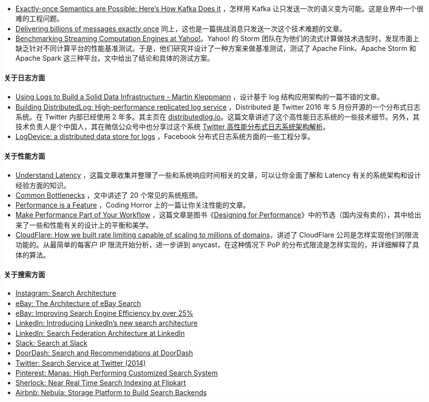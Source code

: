 - [Exactly-once Semantics are Possible: Here’s How Kafka Does it](https://www.confluent.io/blog/exactly-once-semantics-are-possible-heres-how-apache-kafka-does-it/) ，怎样用 Kafka 让只发送一次的语义变为可能。这是业界中一个很难的工程问题。
- [Delivering billions of messages exactly once](https://segment.com/blog/exactly-once-delivery/) 同上，这也是一篇挑战消息只发送一次这个技术难题的文章。
- [Benchmarking Streaming Computation Engines at Yahoo!](https://yahooeng.tumblr.com/post/135321837876/benchmarking-streaming-computation-engines-at)。Yahoo! 的 Storm 团队在为他们的流式计算做技术选型时，发现市面上缺乏针对不同计算平台的性能基准测试。于是，他们研究并设计了一种方案来做基准测试，测试了 Apache Flink、Apache Storm 和 Apache Spark 这三种平台。文中给出了结论和具体的测试方案。

#### 关于日志方面

- [Using Logs to Build a Solid Data Infrastructure - Martin Kleppmann](https://www.confluent.io/blog/using-logs-to-build-a-solid-data-infrastructure-or-why-dual-writes-are-a-bad-idea/) ，设计基于 log 结构应用架构的一篇不错的文章。
- [Building DistributedLog: High-performance replicated log service](https://blog.twitter.com/engineering/en_us/topics/infrastructure/2015/building-distributedlog-twitter-s-high-performance-replicated-log-servic.html) ，Distributed 是 Twitter 2016 年 5 月份开源的一个分布式日志系统。在 Twitter 内部已经使用 2 年多。其主页在 [distributedlog.io](http://distributedlog.io/)。这篇文章讲述了这个高性能日志系统的一些技术细节。另外，其技术负责人是个中国人，其在微信公众号中也分享过这个系统 [Twitter 高性能分布式日志系统架构解析](https://mp.weixin.qq.com/s?__biz=MzAwMDU1MTE1OQ==&mid=403051208&idx=1&sn=1694ac05acbcb5ca53c88bfac8a68856&scene=2&srcid=1224xZuQ9QQ4sRmiPVdHTppL)。
- [LogDevice: a distributed data store for logs](https://code.facebook.com/posts/357056558062811/logdevice-a-distributed-data-store-for-logs/) ，Facebook 分布式日志系统方面的一些工程分享。

#### 关于性能方面

- [Understand Latency](http://highscalability.com/latency-everywhere-and-it-costs-you-sales-how-crush-it) ，这篇文章收集并整理了一些和系统响应时间相关的文章，可以让你全面了解和 Latency 有关的系统架构和设计经验方面的知识。
- [Common Bottlenecks](http://highscalability.com/blog/2012/5/16/big-list-of-20-common-bottlenecks.html) ，文中讲述了 20 个常见的系统瓶颈。
- [Performance is a Feature](https://blog.codinghorror.com/performance-is-a-feature/) ，Coding Horror 上的一篇让你关注性能的文章。
- [Make Performance Part of Your Workflow](https://codeascraft.com/2014/12/11/make-performance-part-of-your-workflow/) ，这篇文章是图书《[Designing for Performance](http://shop.oreilly.com/product/0636920033578.do)》中的节选（国内没有卖的），其中给出来了一些和性能有关的设计上的平衡和美学。
- [CloudFlare: How we built rate limiting capable of scaling to millions of domains](https://blog.cloudflare.com/counting-things-a-lot-of-different-things/)，讲述了 CloudFlare 公司是怎样实现他们的限流功能的。从最简单的每客户 IP 限流开始分析，进一步讲到 anycast，在这种情况下 PoP 的分布式限流是怎样实现的，并详细解释了具体的算法。

#### 关于搜索方面

- [Instagram: Search Architecture](https://instagram-engineering.com/search-architecture-eeb34a936d3a)
- [eBay: The Architecture of eBay Search](http://www.cs.otago.ac.nz/homepages/andrew/papers/2017-8.pdf)
- [eBay: Improving Search Engine Efficiency by over 25%](https://www.ebayinc.com/stories/blogs/tech/making-e-commerce-search-faster/)
- [LinkedIn: Introducing LinkedIn’s new search architecture](https://engineering.linkedin.com/search/did-you-mean-galene)
- [LinkedIn: Search Federation Architecture at LinkedIn](https://engineering.linkedin.com/blog/2018/03/search-federation-architecture-at-linkedin)
- [Slack: Search at Slack](https://slack.engineering/search-at-slack-431f8c80619e)
- [DoorDash: Search and Recommendations at DoorDash](https://blog.doordash.com/powering-search-recommendations-at-doordash-8310c5cfd88c)
- [Twitter: Search Service at Twitter (2014)](https://blog.twitter.com/engineering/en_us/a/2014/building-a-complete-tweet-index.html)
- [Pinterest: Manas: High Performing Customized Search System](https://medium.com/@Pinterest_Engineering/manas-a-high-performing-customized-search-system-cf189f6ca40f)
- [Sherlock: Near Real Time Search Indexing at Flipkart](https://tech.flipkart.com/sherlock-near-real-time-search-indexing-95519783859d)
- [Airbnb: Nebula: Storage Platform to Build Search Backends](https://medium.com/airbnb-engineering/nebula-as-a-storage-platform-to-build-airbnbs-search-backends-ecc577b05f06)
